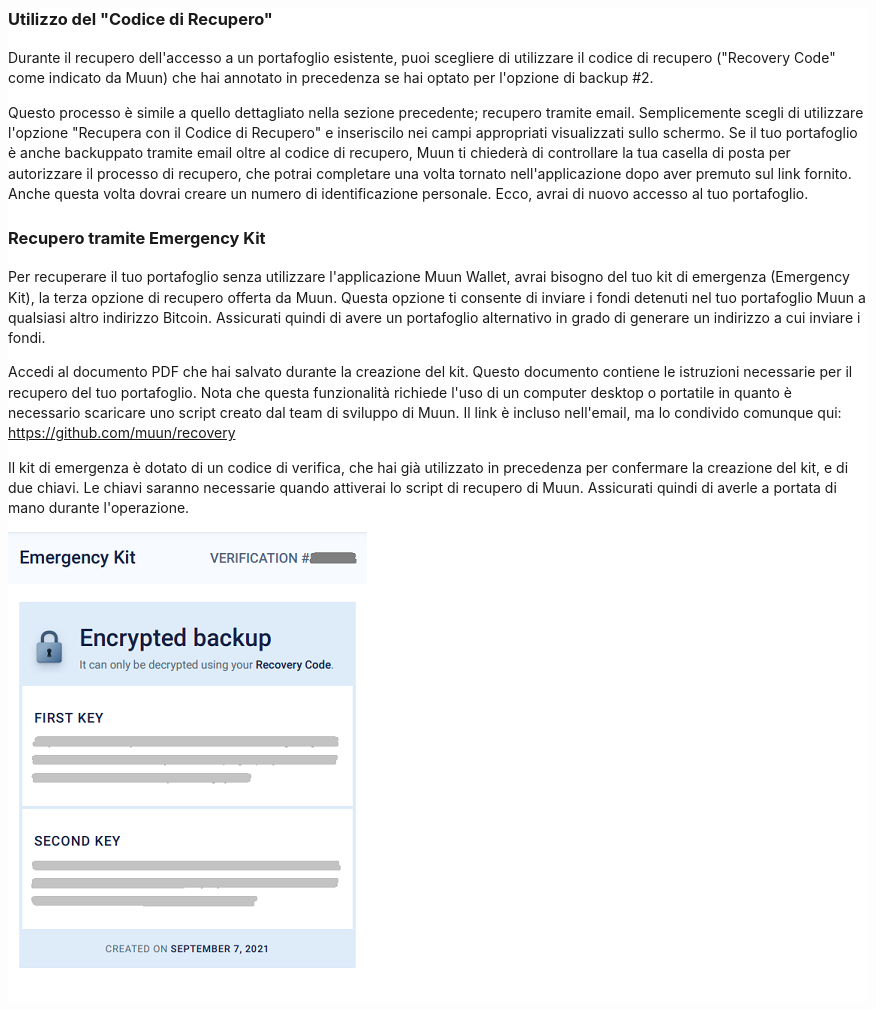 ### Utilizzo del "Codice di Recupero"

Durante il recupero dell'accesso a un portafoglio esistente, puoi scegliere di utilizzare il codice di recupero ("Recovery Code" come indicato da Muun) che hai annotato in precedenza se hai optato per l'opzione di backup #2.

Questo processo è simile a quello dettagliato nella sezione precedente; recupero tramite email. Semplicemente scegli di utilizzare l'opzione "Recupera con il Codice di Recupero" e inseriscilo nei campi appropriati visualizzati sullo schermo. Se il tuo portafoglio è anche backuppato tramite email oltre al codice di recupero, Muun ti chiederà di controllare la tua casella di posta per autorizzare il processo di recupero, che potrai completare una volta tornato nell'applicazione dopo aver premuto sul link fornito. Anche questa volta dovrai creare un numero di identificazione personale. Ecco, avrai di nuovo accesso al tuo portafoglio.

### Recupero tramite Emergency Kit

Per recuperare il tuo portafoglio senza utilizzare l'applicazione Muun Wallet, avrai bisogno del tuo kit di emergenza (Emergency Kit), la terza opzione di recupero offerta da Muun. Questa opzione ti consente di inviare i fondi detenuti nel tuo portafoglio Muun a qualsiasi altro indirizzo Bitcoin. Assicurati quindi di avere un portafoglio alternativo in grado di generare un indirizzo a cui inviare i fondi.

Accedi al documento PDF che hai salvato durante la creazione del kit. Questo documento contiene le istruzioni necessarie per il recupero del tuo portafoglio. Nota che questa funzionalità richiede l'uso di un computer desktop o portatile in quanto è necessario scaricare uno script creato dal team di sviluppo di Muun. Il link è incluso nell'email, ma lo condivido comunque qui: https://github.com/muun/recovery

Il kit di emergenza è dotato di un codice di verifica, che hai già utilizzato in precedenza per confermare la creazione del kit, e di due chiavi. Le chiavi saranno necessarie quando attiverai lo script di recupero di Muun. Assicurati quindi di averle a portata di mano durante l'operazione.

![image](assets/19.png)

